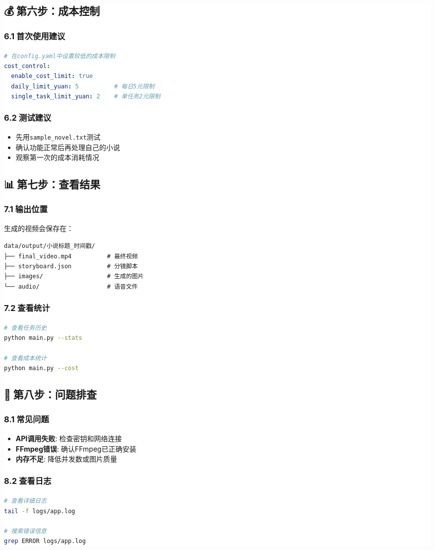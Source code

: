 ## 💰 第六步：成本控制

### 6.1 首次使用建议
```yaml
# 在config.yaml中设置较低的成本限制
cost_control:
  enable_cost_limit: true
  daily_limit_yuan: 5          # 每日5元限制
  single_task_limit_yuan: 2    # 单任务2元限制
```

### 6.2 测试建议
- 先用`sample_novel.txt`测试
- 确认功能正常后再处理自己的小说
- 观察第一次的成本消耗情况

## 📊 第七步：查看结果

### 7.1 输出位置
生成的视频会保存在：
```
data/output/小说标题_时间戳/
├── final_video.mp4          # 最终视频
├── storyboard.json          # 分镜脚本
├── images/                  # 生成的图片
└── audio/                   # 语音文件
```

### 7.2 查看统计
```bash
# 查看任务历史
python main.py --stats

# 查看成本统计  
python main.py --cost
```

## 🔧 第八步：问题排查

### 8.1 常见问题
- **API调用失败**: 检查密钥和网络连接
- **FFmpeg错误**: 确认FFmpeg已正确安装
- **内存不足**: 降低并发数或图片质量

### 8.2 查看日志
```bash
# 查看详细日志
tail -f logs/app.log

# 搜索错误信息
grep ERROR logs/app.log
```
